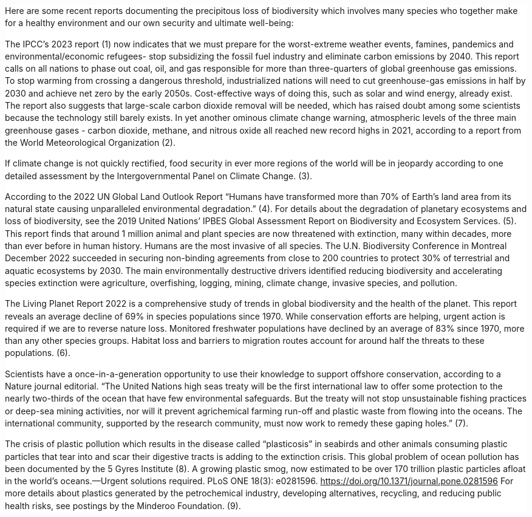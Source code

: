 
Here are some recent reports documenting the precipitous loss of biodiversity which involves many species who together make for a healthy environment and our own security and ultimate well-being:

The IPCC’s 2023 report (1) now indicates that we must prepare for the worst-extreme weather events, famines, pandemics and environmental/economic refugees- stop subsidizing the fossil fuel industry and eliminate carbon emissions by 2040. This report calls on all nations to phase out coal, oil, and gas responsible for more than three-quarters of global greenhouse gas emissions. To stop warming from crossing a dangerous threshold, industrialized nations will need to cut greenhouse-gas emissions in half by 2030 and achieve net zero by the early 2050s. Cost-effective ways of doing this, such as solar and wind energy, already exist. The report also suggests that large-scale carbon dioxide removal will be needed, which has raised doubt among some scientists because the technology still barely exists. In yet another ominous climate change warning, atmospheric levels of the three main greenhouse gases - carbon dioxide, methane, and nitrous oxide all reached new record highs in 2021, according to a report from the World Meteorological Organization (2).

If climate change is not quickly rectified, food security in ever more regions of the world will be in jeopardy according to one detailed assessment by the Intergovernmental Panel on Climate Change. (3).

According to the 2022 UN Global Land Outlook Report “Humans have transformed more than 70% of Earth’s land area from its natural state causing unparalleled environmental degradation.” (4). For details about the degradation of planetary ecosystems and loss of biodiversity, see the 2019 United Nations’ IPBES Global Assessment Report on Biodiversity and Ecosystem Services. (5). This report finds that around 1 million animal and plant species are now threatened with extinction, many within decades, more than ever before in human history. Humans are the most invasive of all species. The U.N. Biodiversity Conference in Montreal December 2022 succeeded in securing non-binding agreements from close to 200 countries to protect 30% of terrestrial and aquatic ecosystems by 2030. The main environmentally destructive drivers identified reducing biodiversity and accelerating species extinction were agriculture, overfishing, logging, mining, climate change, invasive species, and pollution.

The Living Planet Report 2022 is a comprehensive study of trends in global biodiversity and the health of the planet. This report reveals an average decline of 69% in species populations since 1970. While conservation efforts are helping, urgent action is required if we are to reverse nature loss. Monitored freshwater populations have declined by an average of 83% since 1970, more than any other species groups. Habitat loss and barriers to migration routes account for around half the threats to these populations. (6).

Scientists have a once-in-a-generation opportunity to use their knowledge to support offshore conservation, according to a Nature journal editorial. “The United Nations high seas treaty will be the first international law to offer some protection to the nearly two-thirds of the ocean that have few environmental safeguards. But the treaty will not stop unsustainable fishing practices or deep-sea mining activities, nor will it prevent agrichemical farming run-off and plastic waste from flowing into the oceans. The international community, supported by the research community, must now work to remedy these gaping holes.” (7).

The crisis of plastic pollution which results in the disease called “plasticosis” in seabirds and other animals consuming plastic particles that tear into and scar their digestive tracts is adding to the extinction crisis. This global problem of ocean pollution has been documented by the 5 Gyres Institute (8). A growing plastic smog, now estimated to be over 170 trillion plastic particles afloat in the world’s oceans.—Urgent solutions required. PLoS ONE 18(3): e0281596. https://doi.org/10.1371/journal.pone.0281596 For more details about plastics generated by the petrochemical industry, developing alternatives, recycling, and reducing public health risks, see postings by the Minderoo Foundation. (9).
